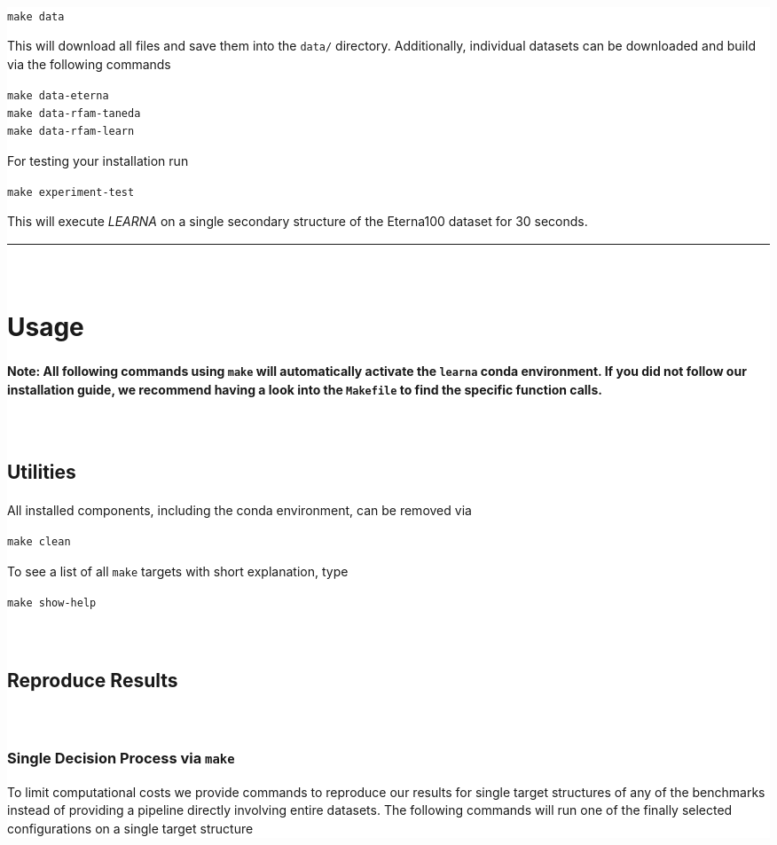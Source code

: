 ```
make data
```

This will download all files and save them into the `data/` directory.
Additionally, individual datasets can be downloaded and build via the following commands

```
make data-eterna
make data-rfam-taneda
make data-rfam-learn
```

For testing your installation run 

```
make experiment-test
```

This will execute *LEARNA* on a single secondary structure of the Eterna100 dataset for 30 seconds.

---

&nbsp;  

# Usage

#### Note: All following commands using `make` will automatically activate the `learna` conda environment. If you did not follow our installation guide, we recommend having a look into the `Makefile` to find the specific function calls. 

&nbsp;   

## Utilities
All installed components, including the conda environment, can be removed via
```
make clean
```
To see a list of all `make` targets with short explanation, type
```
make show-help
```

&nbsp;  

## Reproduce Results

&nbsp;  

### Single Decision Process via `make`

To limit computational costs we provide commands to reproduce our results for single target structures of any of the benchmarks instead of providing a pipeline directly involving entire datasets. The following commands will run one of the finally selected configurations on a single target structure

